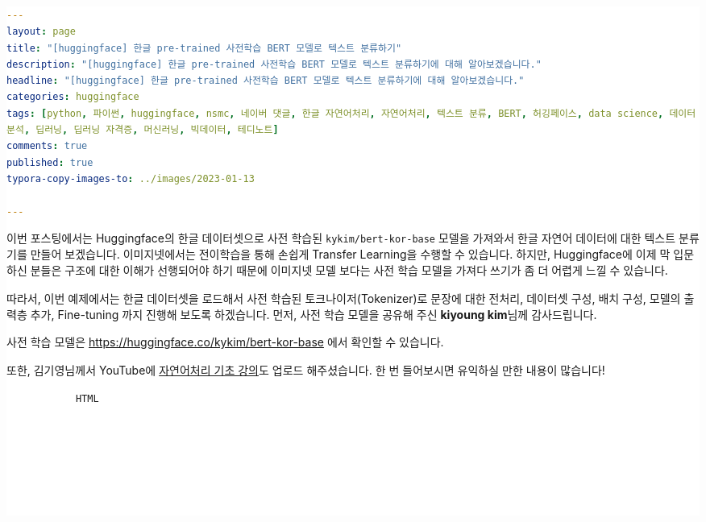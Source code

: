 ```yaml
---
layout: page
title: "[huggingface] 한글 pre-trained 사전학습 BERT 모델로 텍스트 분류하기"
description: "[huggingface] 한글 pre-trained 사전학습 BERT 모델로 텍스트 분류하기에 대해 알아보겠습니다."
headline: "[huggingface] 한글 pre-trained 사전학습 BERT 모델로 텍스트 분류하기에 대해 알아보겠습니다."
categories: huggingface
tags: [python, 파이썬, huggingface, nsmc, 네이버 댓글, 한글 자연어처리, 자연어처리, 텍스트 분류, BERT, 허깅페이스, data science, 데이터 분석, 딥러닝, 딥러닝 자격증, 머신러닝, 빅데이터, 테디노트]
comments: true
published: true
typora-copy-images-to: ../images/2023-01-13

---
```


이번 포스팅에서는 Huggingface의 한글 데이터셋으로 사전 학습된  `kykim/bert-kor-base` 모델을 가져와서 한글 자연어 데이터에 대한 텍스트 분류기를 만들어 보겠습니다. 이미지넷에서는 전이학습을 통해 손쉽게 Transfer Learning을 수행할 수 있습니다. 하지만, Huggingface에 이제 막 입문 하신 분들은 구조에 대한 이해가 선행되어야 하기 때문에 이미지넷 모델 보다는 사전 학습 모델을 가져다 쓰기가 좀 더 어렵게 느낄 수 있습니다.

따라서, 이번 예제에서는 한글 데이터셋을 로드해서 사전 학습된 토크나이저(Tokenizer)로 문장에 대한 전처리, 데이터셋 구성, 배치 구성, 모델의 출력층 추가, Fine-tuning 까지 진행해 보도록 하겠습니다. 먼저, 사전 학습 모델을 공유해 주신 **kiyoung kim**님께 감사드립니다.

사전 학습 모델은 https://huggingface.co/kykim/bert-kor-base 에서 확인할 수 있습니다.

또한, 김기영님께서 YouTube에 [자연어처리 기초 강의](https://www.youtube.com/watch?v=Z201jwWo-xs&list=PLrLEKGJAgXxL-R9IqDH7HANWXRsS900tF)도 업로드 해주셨습니다. 한 번 들어보시면 유익하실 만한 내용이 많습니다!




				HTML


​					
​				
​				
​						
​				
​			
		<head>
  <style>
    table.dataframe {
      white-space: normal;
      width: 100%;
      height: 240px;
      display: block;
      overflow: auto;
      font-family: Arial, sans-serif;
      font-size: 0.9rem;
      line-height: 20px;
      text-align: center;
      border: 0px !important;
    }

```
table.dataframe th {
  text-align: center;
  font-weight: bold;
  padding: 8px;
}

table.dataframe td {
  text-align: center;
  padding: 8px;
}

table.dataframe tr:hover {
  background: #b8d1f3; 
```

[^1]: http://ai.stanford.edu/~amaas/data/sentiment/